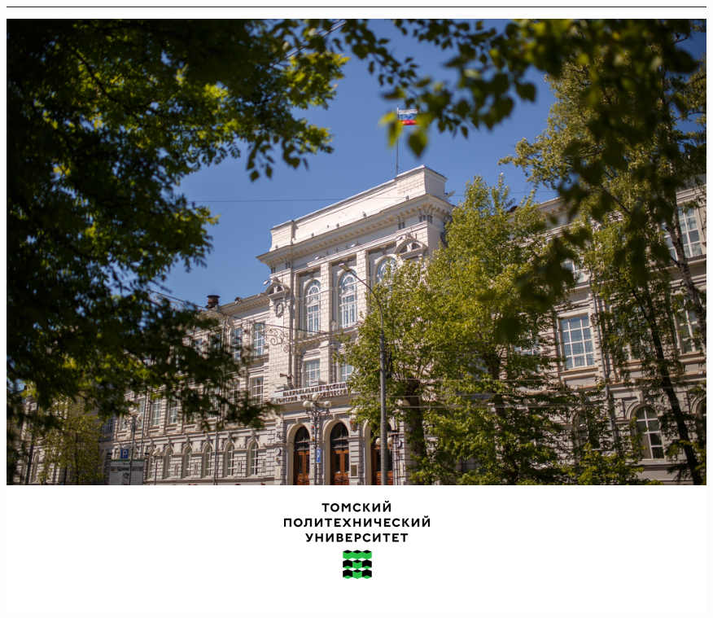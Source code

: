
---

<style scoped>
  section {
    justify-content: center;
    font-size: 25px;
    
  }
</style>




![bg right:50% opacity:.7 grayscale:.7](contacts.jpeg)

<center>

![w:250](logoclr.png)

<br>
